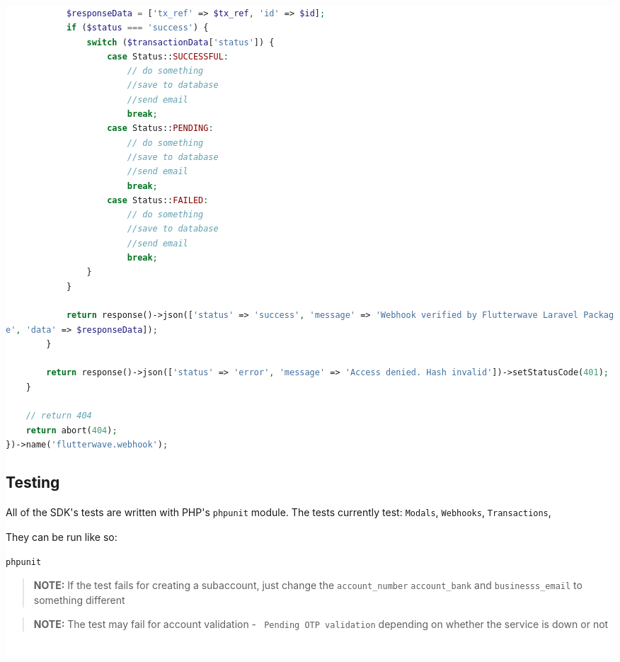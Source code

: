 ```php
            $responseData = ['tx_ref' => $tx_ref, 'id' => $id];
            if ($status === 'success') {
                switch ($transactionData['status']) {
                    case Status::SUCCESSFUL:
                        // do something
                        //save to database
                        //send email
                        break;
                    case Status::PENDING:
                        // do something
                        //save to database
                        //send email
                        break;
                    case Status::FAILED:
                        // do something
                        //save to database
                        //send email
                        break;
                }
            }

            return response()->json(['status' => 'success', 'message' => 'Webhook verified by Flutterwave Laravel Package', 'data' => $responseData]);
        }

        return response()->json(['status' => 'error', 'message' => 'Access denied. Hash invalid'])->setStatusCode(401);
    }

    // return 404
    return abort(404);
})->name('flutterwave.webhook');
```

## Testing

All of the SDK's tests are written with PHP's ```phpunit``` module. The tests currently test:
```Modals```,
```Webhooks```,
```Transactions```,

They can be run like so:

```sh
phpunit
```

>**NOTE:** If the test fails for creating a subaccount, just change the ```account_number``` ```account_bank```  and ```businesss_email``` to something different

>**NOTE:** The test may fail for account validation - ``` Pending OTP validation``` depending on whether the service is down or not
<br>
